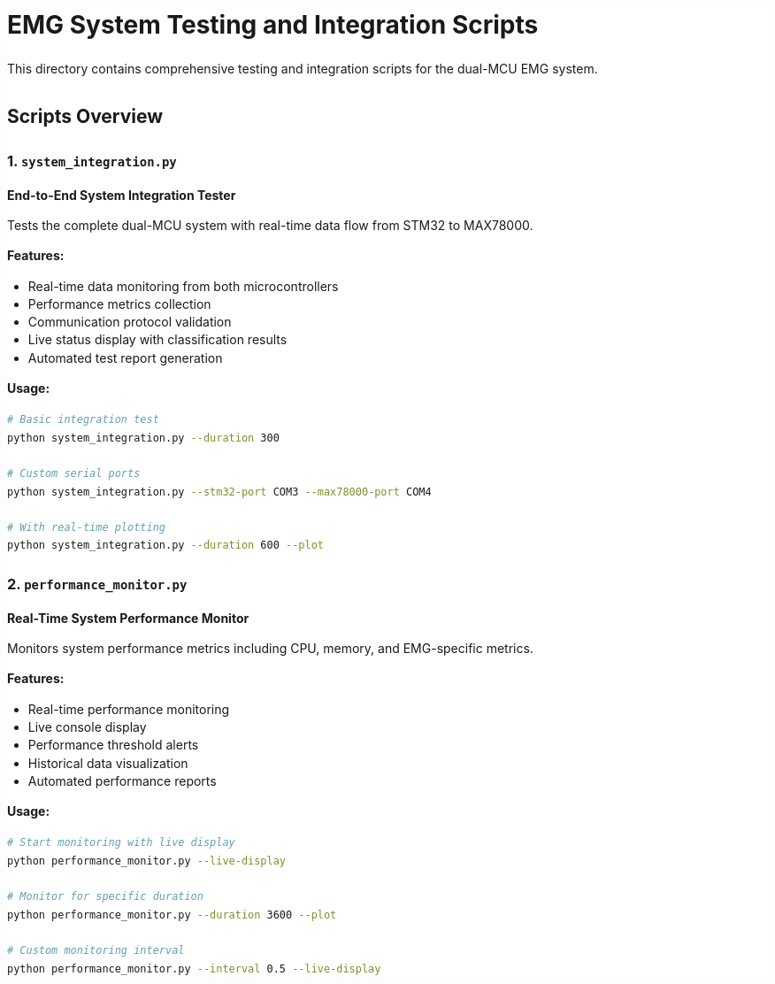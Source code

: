 # EMG System Testing and Integration Scripts

This directory contains comprehensive testing and integration scripts for the dual-MCU EMG system.

## Scripts Overview

### 1. `system_integration.py`
**End-to-End System Integration Tester**

Tests the complete dual-MCU system with real-time data flow from STM32 to MAX78000.

**Features:**
- Real-time data monitoring from both microcontrollers
- Performance metrics collection
- Communication protocol validation
- Live status display with classification results
- Automated test report generation

**Usage:**
```bash
# Basic integration test
python system_integration.py --duration 300

# Custom serial ports
python system_integration.py --stm32-port COM3 --max78000-port COM4

# With real-time plotting
python system_integration.py --duration 600 --plot
```

### 2. `performance_monitor.py`
**Real-Time System Performance Monitor**

Monitors system performance metrics including CPU, memory, and EMG-specific metrics.

**Features:**
- Real-time performance monitoring
- Live console display
- Performance threshold alerts
- Historical data visualization
- Automated performance reports

**Usage:**
```bash
# Start monitoring with live display
python performance_monitor.py --live-display

# Monitor for specific duration
python performance_monitor.py --duration 3600 --plot

# Custom monitoring interval
python performance_monitor.py --interval 0.5 --live-display
```
